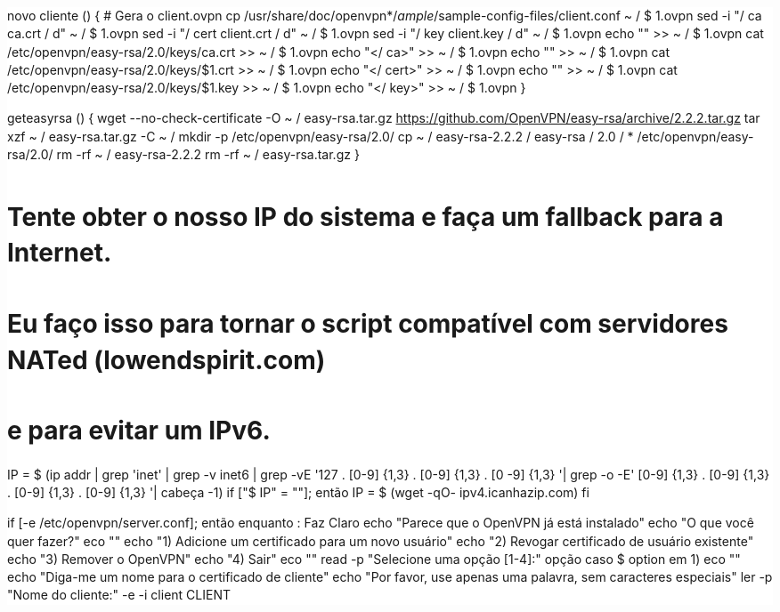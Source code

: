 novo cliente () {
	# Gera o client.ovpn
	cp /usr/share/doc/openvpn*/*ample*/sample-config-files/client.conf ~ / $ 1.ovpn
	sed -i "/ ca ca.crt / d" ~ / $ 1.ovpn
	sed -i "/ cert client.crt / d" ~ / $ 1.ovpn
	sed -i "/ key client.key / d" ~ / $ 1.ovpn
	echo "<ca>" >> ~ / $ 1.ovpn
	cat /etc/openvpn/easy-rsa/2.0/keys/ca.crt >> ~ / $ 1.ovpn
	echo "</ ca>" >> ~ / $ 1.ovpn
	echo "<cert>" >> ~ / $ 1.ovpn
	cat /etc/openvpn/easy-rsa/2.0/keys/$1.crt >> ~ / $ 1.ovpn
	echo "</ cert>" >> ~ / $ 1.ovpn
	echo "<key>" >> ~ / $ 1.ovpn
	cat /etc/openvpn/easy-rsa/2.0/keys/$1.key >> ~ / $ 1.ovpn
	echo "</ key>" >> ~ / $ 1.ovpn
}

geteasyrsa () {
	wget --no-check-certificate -O ~ / easy-rsa.tar.gz https://github.com/OpenVPN/easy-rsa/archive/2.2.2.tar.gz
	tar xzf ~ / easy-rsa.tar.gz -C ~ /
	mkdir -p /etc/openvpn/easy-rsa/2.0/
	cp ~ / easy-rsa-2.2.2 / easy-rsa / 2.0 / * /etc/openvpn/easy-rsa/2.0/
	rm -rf ~ / easy-rsa-2.2.2
	rm -rf ~ / easy-rsa.tar.gz
}


# Tente obter o nosso IP do sistema e faça um fallback para a Internet.
# Eu faço isso para tornar o script compatível com servidores NATed (lowendspirit.com)
# e para evitar um IPv6.
IP = $ (ip addr | grep 'inet' | grep -v inet6 | grep -vE '127 \. [0-9] {1,3} \. [0-9] {1,3} \. [0 -9] {1,3} '| grep -o -E' [0-9] {1,3} \. [0-9] {1,3} \. [0-9] {1,3} \. [0-9] {1,3} '| cabeça -1)
if ["$ IP" = ""]; então
		IP = $ (wget -qO- ipv4.icanhazip.com)
fi


if [-e /etc/openvpn/server.conf]; então
	enquanto :
	Faz
	Claro
		echo "Parece que o OpenVPN já está instalado"
		echo "O que você quer fazer?"
		eco ""
		echo "1) Adicione um certificado para um novo usuário"
		echo "2) Revogar certificado de usuário existente"
		echo "3) Remover o OpenVPN"
		echo "4) Sair"
		eco ""
		read -p "Selecione uma opção [1-4]:" opção
		caso $ option em
			1) 
			eco ""
			echo "Diga-me um nome para o certificado de cliente"
			echo "Por favor, use apenas uma palavra, sem caracteres especiais"
			ler -p "Nome do cliente:" -e -i client CLIENT